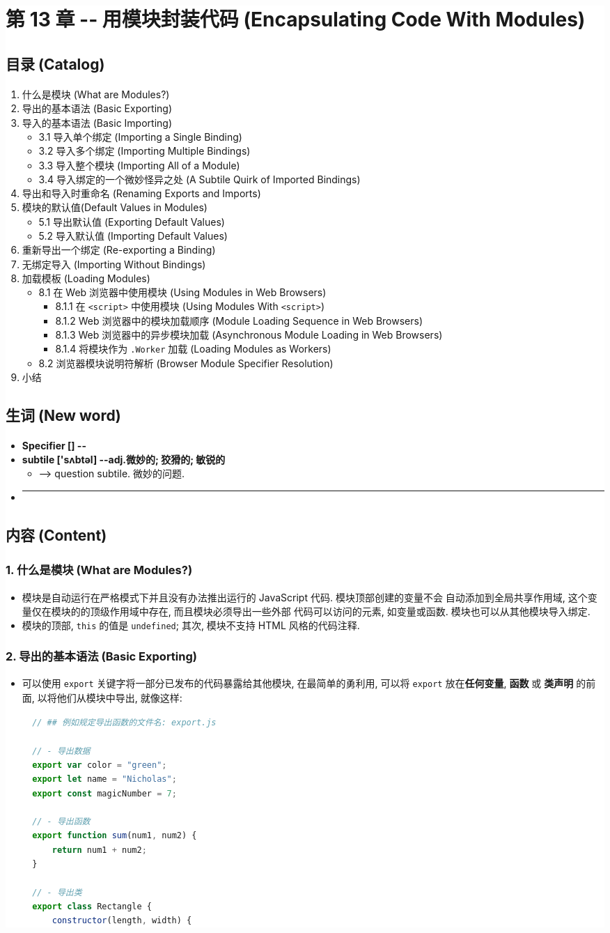 # 第 13 章 -- 用模块封装代码 (Encapsulating Code With Modules)

## 目录 (Catalog)
1. 什么是模块 (What are Modules?)
2. 导出的基本语法 (Basic Exporting)
3. 导入的基本语法 (Basic Importing)
    + 3.1 导入单个绑定 (Importing a Single Binding)
    + 3.2 导入多个绑定 (Importing Multiple Bindings)
    + 3.3 导入整个模块 (Importing All of a Module)
    + 3.4 导入绑定的一个微妙怪异之处 (A Subtile Quirk of Imported Bindings)
4. 导出和导入时重命名 (Renaming Exports and Imports)
5. 模块的默认值(Default Values in Modules)
    + 5.1 导出默认值 (Exporting Default Values)
    + 5.2 导入默认值 (Importing Default Values)   
6. 重新导出一个绑定 (Re-exporting a Binding)
7. 无绑定导入 (Importing Without Bindings)
8. 加载模板 (Loading Modules)
    + 8.1 在 Web 浏览器中使用模块 (Using Modules in Web Browsers)
        - 8.1.1 在 `<script>` 中使用模块 (Using Modules With `<script>`)
        - 8.1.2 Web 浏览器中的模块加载顺序 (Module Loading Sequence in Web Browsers)
        - 8.1.3 Web 浏览器中的异步模块加载 (Asynchronous Module Loading in Web Browsers)
        - 8.1.4 将模块作为 `.Worker` 加载 (Loading Modules as Workers)
    + 8.2 浏览器模块说明符解析 (Browser Module Specifier Resolution)
9. 小结    


## 生词 (New word)
- **Specifier [] --** 
- **subtile ['sʌbtəl] --adj.微妙的; 狡猾的; 敏锐的**
    + --> question subtile. 微妙的问题.
- **** 



## 内容 (Content)
### 1. 什么是模块 (What are Modules?)
- 模块是自动运行在严格模式下并且没有办法推出运行的 JavaScript 代码. 模块顶部创建的变量不会
  自动添加到全局共享作用域, 这个变量仅在模块的的顶级作用域中存在, 而且模块必须导出一些外部
  代码可以访问的元素, 如变量或函数. 模块也可以从其他模块导入绑定. 
- 模块的顶部, `this` 的值是 `undefined`; 其次, 模块不支持 HTML 风格的代码注释.

### 2. 导出的基本语法 (Basic Exporting)
- 可以使用 `export` 关键字将一部分已发布的代码暴露给其他模块, 在最简单的勇利用, 可以将
  `export` 放在**任何变量**, **函数** 或 **类声明** 的前面, 以将他们从模块中导出, 
  就像这样:
  ```javascript
    // ## 例如规定导出函数的文件名: export.js

    // - 导出数据
    export var color = "green";
    export let name = "Nicholas";
    export const magicNumber = 7;
    
    // - 导出函数
    export function sum(num1, num2) {
        return num1 + num2;
    }
    
    // - 导出类
    export class Rectangle {
        constructor(length, width) {
  ```